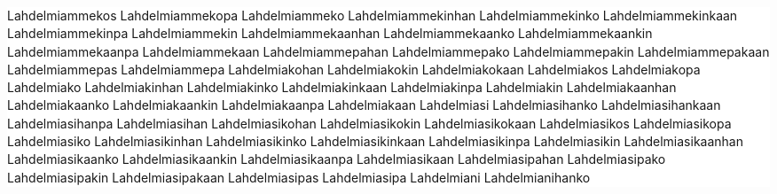 Lahdelmiammekos
Lahdelmiammekopa
Lahdelmiammeko
Lahdelmiammekinhan
Lahdelmiammekinko
Lahdelmiammekinkaan
Lahdelmiammekinpa
Lahdelmiammekin
Lahdelmiammekaanhan
Lahdelmiammekaanko
Lahdelmiammekaankin
Lahdelmiammekaanpa
Lahdelmiammekaan
Lahdelmiammepahan
Lahdelmiammepako
Lahdelmiammepakin
Lahdelmiammepakaan
Lahdelmiammepas
Lahdelmiammepa
Lahdelmiakohan
Lahdelmiakokin
Lahdelmiakokaan
Lahdelmiakos
Lahdelmiakopa
Lahdelmiako
Lahdelmiakinhan
Lahdelmiakinko
Lahdelmiakinkaan
Lahdelmiakinpa
Lahdelmiakin
Lahdelmiakaanhan
Lahdelmiakaanko
Lahdelmiakaankin
Lahdelmiakaanpa
Lahdelmiakaan
Lahdelmiasi
Lahdelmiasihanko
Lahdelmiasihankaan
Lahdelmiasihanpa
Lahdelmiasihan
Lahdelmiasikohan
Lahdelmiasikokin
Lahdelmiasikokaan
Lahdelmiasikos
Lahdelmiasikopa
Lahdelmiasiko
Lahdelmiasikinhan
Lahdelmiasikinko
Lahdelmiasikinkaan
Lahdelmiasikinpa
Lahdelmiasikin
Lahdelmiasikaanhan
Lahdelmiasikaanko
Lahdelmiasikaankin
Lahdelmiasikaanpa
Lahdelmiasikaan
Lahdelmiasipahan
Lahdelmiasipako
Lahdelmiasipakin
Lahdelmiasipakaan
Lahdelmiasipas
Lahdelmiasipa
Lahdelmiani
Lahdelmianihanko